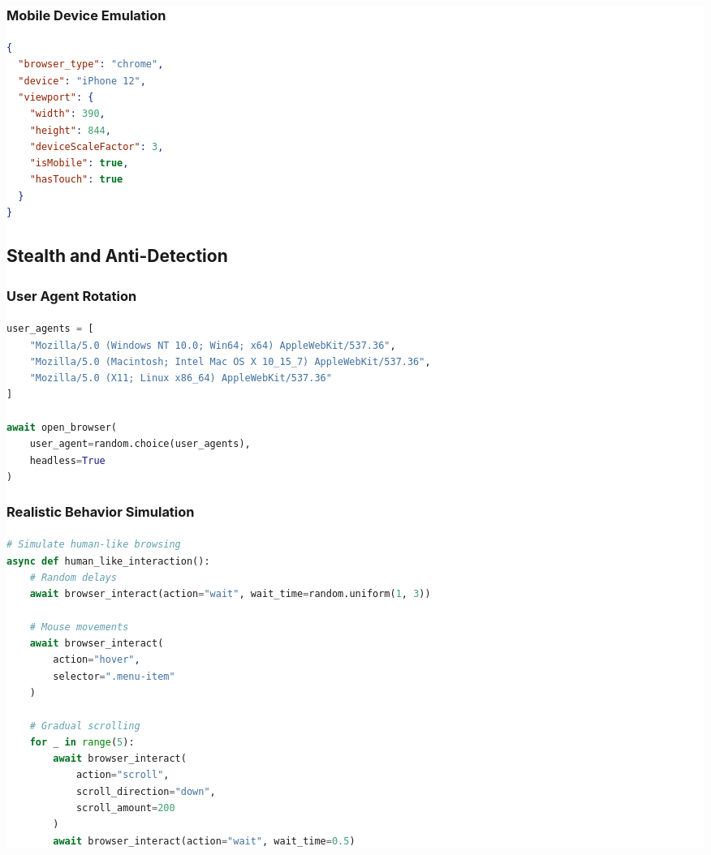 ### Mobile Device Emulation
```json
{
  "browser_type": "chrome",
  "device": "iPhone 12",
  "viewport": {
    "width": 390,
    "height": 844,
    "deviceScaleFactor": 3,
    "isMobile": true,
    "hasTouch": true
  }
}
```

## Stealth and Anti-Detection

### User Agent Rotation
```python
user_agents = [
    "Mozilla/5.0 (Windows NT 10.0; Win64; x64) AppleWebKit/537.36",
    "Mozilla/5.0 (Macintosh; Intel Mac OS X 10_15_7) AppleWebKit/537.36",
    "Mozilla/5.0 (X11; Linux x86_64) AppleWebKit/537.36"
]

await open_browser(
    user_agent=random.choice(user_agents),
    headless=True
)
```

### Realistic Behavior Simulation
```python
# Simulate human-like browsing
async def human_like_interaction():
    # Random delays
    await browser_interact(action="wait", wait_time=random.uniform(1, 3))
    
    # Mouse movements
    await browser_interact(
        action="hover",
        selector=".menu-item"
    )
    
    # Gradual scrolling
    for _ in range(5):
        await browser_interact(
            action="scroll",
            scroll_direction="down",
            scroll_amount=200
        )
        await browser_interact(action="wait", wait_time=0.5)
```
